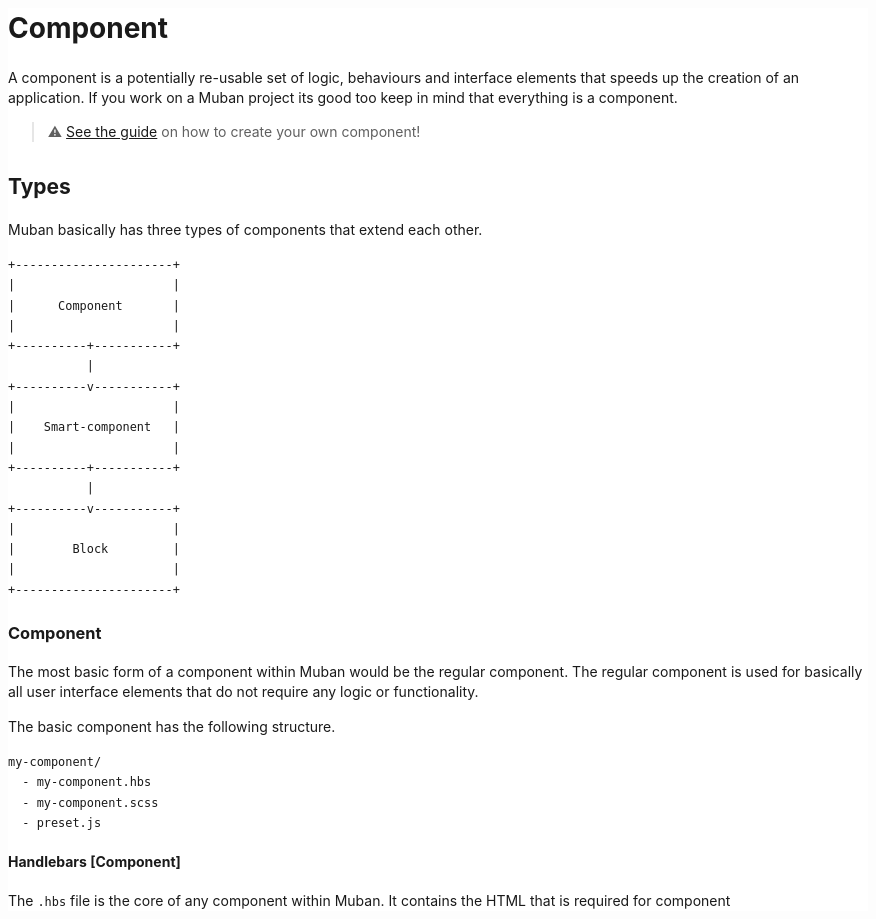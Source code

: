 # Component

A component is a potentially re-usable set of logic, behaviours and interface elements that speeds
up the creation of an application. If you work on a Muban project its good too keep in mind that
everything is a component.

> ⚠️ [See the guide](./13-guides.md#Create-a-component) on how to create your own component!

## Types

Muban basically has three types of components that extend each other.

```
+----------------------+ 
|                      | 
|      Component       | 
|                      | 
+----------+-----------+ 
           |             
+----------v-----------+ 
|                      | 
|    Smart-component   | 
|                      | 
+----------+-----------+ 
           |             
+----------v-----------+ 
|                      | 
|        Block         | 
|                      | 
+----------------------+ 
```

### Component

The most basic form of a component within Muban would be the regular component. The regular
component is used for basically all user interface elements that do not require any logic or
functionality.

The basic component has the following structure.

```
my-component/
  - my-component.hbs
  - my-component.scss
  - preset.js
```

#### Handlebars [Component]

The `.hbs` file is the core of any component within Muban. It contains the HTML that is required for
component
